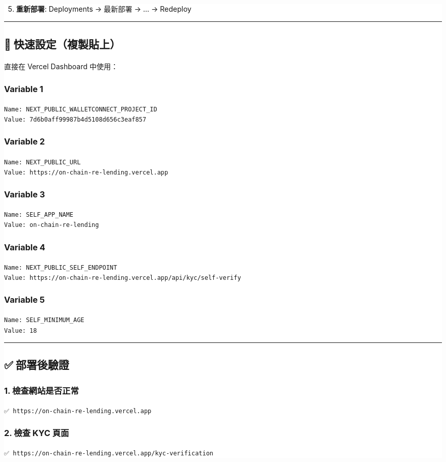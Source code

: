 5. **重新部署**: Deployments → 最新部署 → ... → Redeploy

---

## 🎯 快速設定（複製貼上）

直接在 Vercel Dashboard 中使用：

### Variable 1
```
Name: NEXT_PUBLIC_WALLETCONNECT_PROJECT_ID
Value: 7d6b0aff99987b4d5108d656c3eaf857
```

### Variable 2
```
Name: NEXT_PUBLIC_URL
Value: https://on-chain-re-lending.vercel.app
```

### Variable 3
```
Name: SELF_APP_NAME
Value: on-chain-re-lending
```

### Variable 4
```
Name: NEXT_PUBLIC_SELF_ENDPOINT
Value: https://on-chain-re-lending.vercel.app/api/kyc/self-verify
```

### Variable 5
```
Name: SELF_MINIMUM_AGE
Value: 18
```

---

## ✅ 部署後驗證

### 1. 檢查網站是否正常
```
✅ https://on-chain-re-lending.vercel.app
```

### 2. 檢查 KYC 頁面
```
✅ https://on-chain-re-lending.vercel.app/kyc-verification
```
